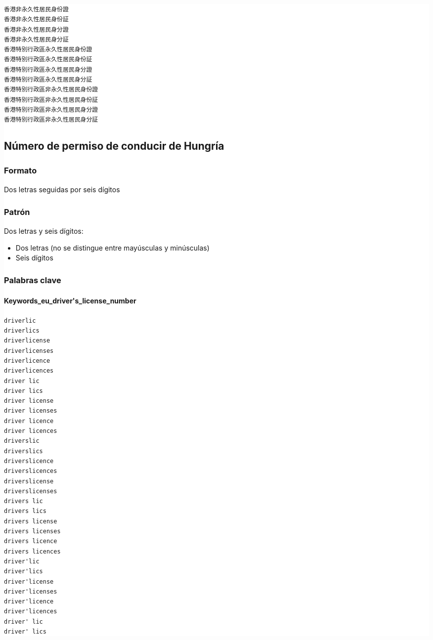 ```
香港非永久性居民身份證
香港非永久性居民身份証
香港非永久性居民身分證
香港非永久性居民身分証
香港特別行政區永久性居民身份證
香港特別行政區永久性居民身份証
香港特別行政區永久性居民身分證
香港特別行政區永久性居民身分証
香港特別行政區非永久性居民身份證
香港特別行政區非永久性居民身份証
香港特別行政區非永久性居民身分證
香港特別行政區非永久性居民身分証
```
## <a name="hungary-drivers-license-number"></a>Número de permiso de conducir de Hungría 

### <a name="format"></a>Formato 
Dos letras seguidas por seis dígitos

### <a name="pattern"></a>Patrón
Dos letras y seis dígitos:

- Dos letras (no se distingue entre mayúsculas y minúsculas)
- Seis dígitos

### <a name="keywords"></a>Palabras clave

#### <a name="keywords_eu_drivers_license_number"></a>Keywords\_eu\_driver's\_license\_number
```
driverlic
driverlics
driverlicense
driverlicenses
driverlicence
driverlicences
driver lic
driver lics
driver license
driver licenses
driver licence
driver licences
driverslic
driverslics
driverslicence
driverslicences
driverslicense
driverslicenses
drivers lic
drivers lics
drivers license
drivers licenses
drivers licence
drivers licences
driver'lic
driver'lics
driver'license
driver'licenses
driver'licence
driver'licences
driver' lic
driver' lics
```